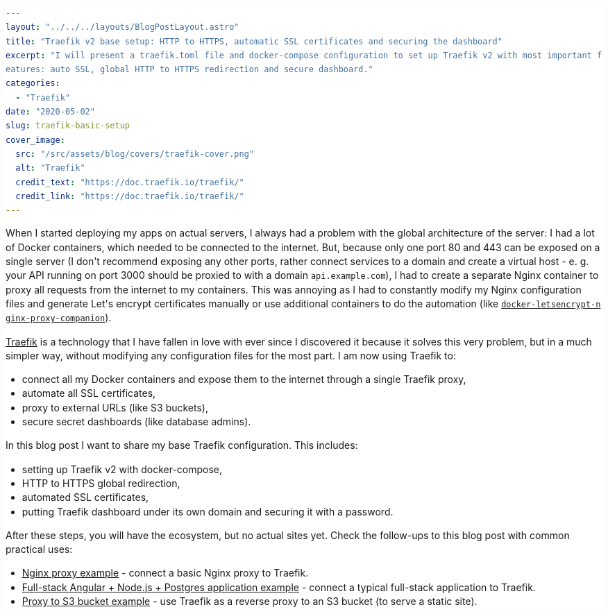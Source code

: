```yaml
---
layout: "../../../layouts/BlogPostLayout.astro"
title: "Traefik v2 base setup: HTTP to HTTPS, automatic SSL certificates and securing the dashboard"
excerpt: "I will present a traefik.toml file and docker-compose configuration to set up Traefik v2 with most important features: auto SSL, global HTTP to HTTPS redirection and secure dashboard."
categories:
  - "Traefik"
date: "2020-05-02"
slug: traefik-basic-setup
cover_image:
  src: "/src/assets/blog/covers/traefik-cover.png"
  alt: "Traefik"
  credit_text: "https://doc.traefik.io/traefik/"
  credit_link: "https://doc.traefik.io/traefik/"
---
```


When I started deploying my apps on actual servers, I always had a problem with the global architecture of the server: I had a lot of Docker containers, which needed to be connected to the internet. But, because only one port 80 and 443 can be exposed on a single server (I don't recommend exposing any other ports, rather connect services to a domain and create a virtual host - e. g. your API running on port 3000 should be proxied to with a domain `api.example.com`), I had to create a separate Nginx container to proxy all requests from the internet to my containers. This was annoying as I had to constantly modify my Nginx configuration files and generate Let's encrypt certificates manually or use additional containers to do the automation (like [`docker-letsencrypt-nginx-proxy-companion`](https://github.com/nginx-proxy/docker-letsencrypt-nginx-proxy-companion)).

[Traefik](https://docs.traefik.io/) is a technology that I have fallen in love with ever since I discovered it because it solves this very problem, but in a much simpler way, without modifying any configuration files for the most part. I am now using Traefik to:

- connect all my Docker containers and expose them to the internet through a single Traefik proxy,
- automate all SSL certificates,
- proxy to external URLs (like S3 buckets),
- secure secret dashboards (like database admins).

In this blog post I want to share my base Traefik configuration. This includes:

- setting up Traefik v2 with docker-compose,
- HTTP to HTTPS global redirection,
- automated SSL certificates,
- putting Traefik dashboard under its own domain and securing it with a password.

After these steps, you will have the ecosystem, but no actual sites yet. Check the follow-ups to this blog post with common practical uses:

- [Nginx proxy example](/blog/traefik-nginx-proxy) - connect a basic Nginx proxy to Traefik.
- [Full-stack Angular + Node.js + Postgres application example](blog/traefik-nodejs-api-and-db/) - connect a typical full-stack application to Traefik.
- [Proxy to S3 bucket example](/blog/traefik-s3-proxy) - use Traefik as a reverse proxy to an S3 bucket (to serve a static site).

<p></p>
